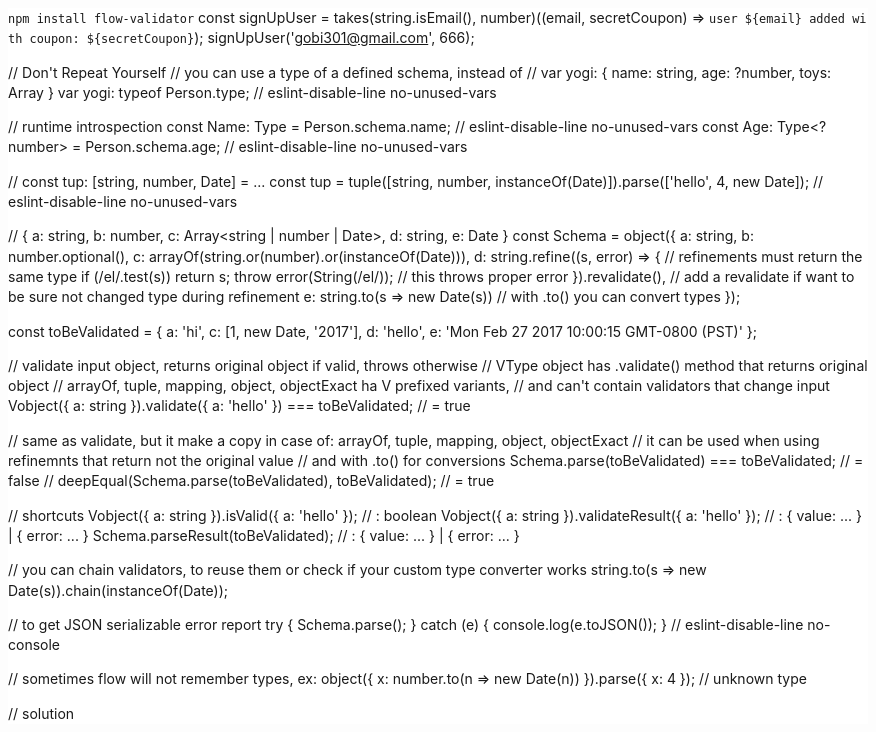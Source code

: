 ```npm install flow-validator```
const signUpUser = takes(string.isEmail(), number)((email, secretCoupon) => `user ${email} added with coupon: ${secretCoupon}`);
signUpUser('gobi301@gmail.com', 666);

// Don't Repeat Yourself
// you can use a type of a defined schema, instead of
// var yogi: { name: string, age: ?number, toys: Array<string> }
var yogi: typeof Person.type; // eslint-disable-line no-unused-vars

// runtime introspection
const Name: Type<string> = Person.schema.name; // eslint-disable-line no-unused-vars
const Age: Type<?number> = Person.schema.age; // eslint-disable-line no-unused-vars

// const tup: [string, number, Date] = ...
const tup = tuple([string, number, instanceOf(Date)]).parse(['hello', 4, new Date]);  // eslint-disable-line no-unused-vars

// { a: string, b: number, c: Array<string | number | Date>, d: string, e: Date }
const Schema = object({
  a: string,
  b: number.optional(),
  c: arrayOf(string.or(number).or(instanceOf(Date))),
  d: string.refine((s, error) => { // refinements must return the same type
    if (/el/.test(s)) return s;
    throw error(String(/el/)); // this throws proper error
  }).revalidate(), // add a revalidate if want to be sure not changed type during refinement
  e: string.to(s => new Date(s)) // with .to() you can convert types
});

const toBeValidated = {
  a: 'hi',
  c: [1, new Date, '2017'],
  d: 'hello',
  e: 'Mon Feb 27 2017 10:00:15 GMT-0800 (PST)'
};

// validate input object, returns original object if valid, throws otherwise
// VType object has .validate() method that returns original object
// arrayOf, tuple, mapping, object, objectExact ha V prefixed variants,
// and can't contain validators that change input
Vobject({ a: string }).validate({ a: 'hello' }) === toBeValidated; // = true

// same as validate, but it make a copy in case of: arrayOf, tuple, mapping, object, objectExact
// it can be used when using refinemnts that return not the original value
// and with .to() for conversions
Schema.parse(toBeValidated) === toBeValidated; // = false
// deepEqual(Schema.parse(toBeValidated), toBeValidated); // = true

// shortcuts
Vobject({ a: string }).isValid({ a: 'hello' }); // : boolean
Vobject({ a: string }).validateResult({ a: 'hello' }); // : { value: ... } | { error: ... }
Schema.parseResult(toBeValidated); // : { value: ... } | { error: ... }

// you can chain validators, to reuse them or check if your custom type converter works
string.to(s => new Date(s)).chain(instanceOf(Date));

// to get JSON serializable error report
try { Schema.parse(); } catch (e) { console.log(e.toJSON()); } // eslint-disable-line no-console

// sometimes flow will not remember types, ex:
object({ x: number.to(n => new Date(n)) }).parse({ x: 4 }); // unknown type

// solution
```